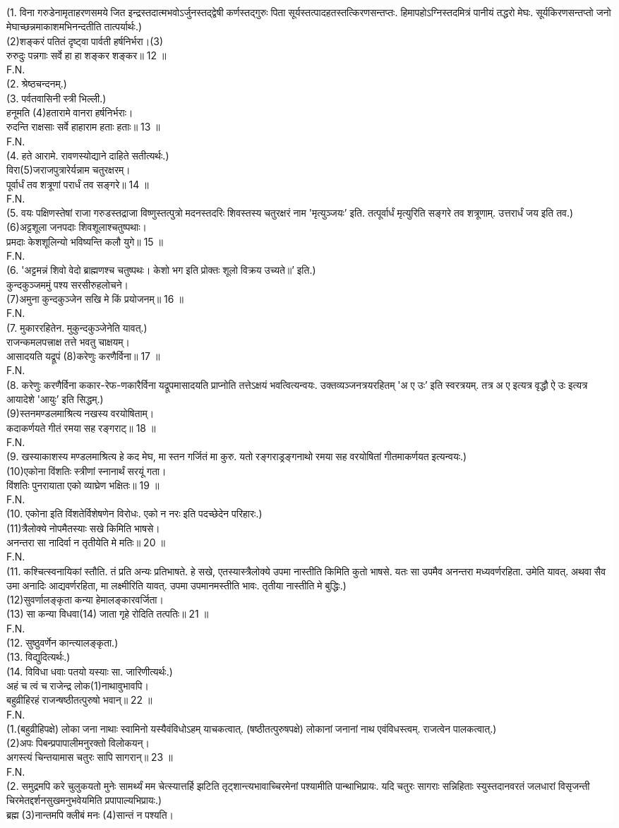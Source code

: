 (1. विना गरुडेनामृताहरणसमये जित इन्द्रस्तदात्मभवोऽर्जुनस्तद्द्वेषी कर्णस्तद्गुरुः पिता सूर्यस्तत्पादहतस्तत्किरणसन्तप्तः. हिमापहोऽग्निस्तदमित्रं पानीयं तद्धरो मेघः. सूर्यकिरणसन्तप्तो जनो मेघाच्छन्नमाकाशमभिनन्दतीति तात्पर्यार्थः.)  
(2)शङ्करं पतितं दृष्ट्वा पार्वती हर्षनिर्भरा।(3)  
रुरुदुः पन्नगाः सर्वे हा हा शङ्कर शङ्कर॥ 12 ॥  
F.N.  
(2. श्रेष्ठचन्दनम्.)  
(3. पर्वतवासिनी स्त्री भिल्ली.)  
हनूमति (4)हतारामे वानरा हर्षनिर्भराः।  
रुदन्ति राक्षसाः सर्वे हाहाराम हताः हताः॥ 13 ॥  
F.N.  
(4. हते आरामे. रावणस्योद्याने दाहिते सतीत्यर्थः.)  
विरा(5)जराजपुत्रारेर्यन्नाम चतुरक्षरम्।  
पूर्वार्धं तव शत्रूणां परार्धं तव सङ्गरे॥ 14 ॥  
F.N.  
(5. वयः पक्षिणस्तेषां राजा गरुडस्तद्राजा विष्णुस्तत्पुत्रो मदनस्तदरिः शिवस्तस्य चतुरक्षरं नाम 'मृत्युञ्जयः’ इति. तत्पूर्वार्धं मृत्युरिति सङ्गरे तव शत्रूणाम्. उत्तरार्धं जय इति तव.)  
(6)अट्टशूला जनपदाः शिवशूलाश्चतुष्पथाः।  
प्रमदाः केशशूलिन्यो भविष्यन्ति कलौ युगे॥ 15 ॥  
F.N.  
(6. 'अट्टमन्नं शिवो वेदो ब्राह्मणश्च चतुष्पथः। केशो भग इति प्रोक्तः शूलो विक्रय उच्यते॥’ इति.)  
कुन्दकुञ्जममुं पश्य सरसीरुहलोचने।  
(7)अमुना कुन्दकुञ्जेन सखि मे किं प्रयोजनम्॥ 16 ॥  
F.N.  
(7. मुकाररहितेन. मुकुन्दकुञ्जेनेति यावत्.)  
राजन्कमलपत्त्राक्ष तत्ते भवतु चाक्षयम्।  
आसादयति यद्रूपं (8)करेणुः करणैर्विना॥ 17 ॥  
F.N.  
(8. करेणुः करणैर्विना ककार-रेफ-णकारैर्विना यद्रूपमासादयति प्राप्नोति तत्तेऽक्षयं भवत्वित्यन्वयः. उक्तव्यञ्जनत्रयरहितम् 'अ ए उः’ इति स्वरत्रयम्. तत्र अ ए इत्यत्र वृद्धौ ऐ उः इत्यत्र आयादेशे 'आयुः’ इति सिद्धम्.)  
(9)स्तनमण्डलमाश्रित्य नखस्य वरयोषिताम्।  
कदाकर्णयते गीतं रमया सह रङ्गराट्॥ 18 ॥  
F.N.  
(9. खस्याकाशस्य मण्डलमाश्रित्य हे कद मेघ, मा स्तन गर्जितं मा कुरु. यतो रङ्गराड्रङ्गनाथो रमया सह वरयोषितां गीतमाकर्णयत इत्यन्वयः.)  
(10)एकोना विंशतिः स्त्रीणां स्नानार्थं सरयूं गता।  
विंशतिः पुनरायाता एको व्याघ्रेण भक्षितः॥ 19 ॥  
F.N.  
(10. एकोना इति विंशतेर्विशेषणेन विरोधः. एको न नरः इति पदच्छेदेन परिहारः.)  
(11)त्रैलोक्ये नोपमैतस्याः सखे किमिति भाषसे।  
अनन्तरा सा नादिर्वा न तृतीयेति मे मतिः॥ 20 ॥  
F.N.  
(11. कश्चित्स्वनायिकां स्तौति. तं प्रति अन्यः प्रतिभाषते. हे सखे, एतस्यास्त्रैलोक्ये उपमा नास्तीति किमिति कुतो भाषसे. यतः सा उपमैव अनन्तरा मध्यवर्णरहिता. उमेति यावत्. अथवा सैव उमा अनादिः आद्यवर्णरहिता, मा लक्ष्मीरिति यावत्. उपमा उपमानमस्तीति भावः. तृतीया नास्तीति मे बुद्धिः.)  
(12)सुवर्णालङ्कृता कन्या हेमालङ्कारवर्जिता।  
(13) सा कन्या विधवा(14) जाता गृहे रोदिति तत्पतिः॥ 21 ॥  
F.N.  
(12. सुष्ठुवर्णेन कान्त्यालङ्कृता.)  
(13. विद्युदित्यर्थः.)  
(14. विविधा धवाः पतयो यस्याः सा. जारिणीत्यर्थः.)  
अहं च त्वं च राजेन्द्र लोक(1)नाथावुभावपि।  
बहुव्रीहिरहं राजन्षष्ठीतत्पुरुषो भवान्॥ 22 ॥  
F.N.  
(1.(बहुव्रीहिपक्षे) लोका जना नाथाः स्वामिनो यस्यैवंविधोऽहम् याचकत्वात्. (षष्ठीतत्पुरुषपक्षे) लोकानां जनानां नाथ एवंविधस्त्वम्. राजत्वेन पालकत्वात्.)  
(2)अपः पिबन्प्रपापालीमनुरक्तो विलोकयन्।  
अगस्त्यं चिन्तयामास चतुरः सापि सागरान्॥ 23 ॥  
F.N.  
(2. समुद्रमपि करे चुलुकयतो मुनेः सामर्थ्यं मम चेत्स्यात्तर्हि झटिति तृट्शान्त्यभावाच्चिरमेनां पश्यामीति पान्थाभिप्रायः. यदि चतुरः सागराः सन्निहिताः स्युस्तदानवरतं जलधारां विसृजन्ती चिरमेतद्दर्शनसुखमनुभवेयमिति प्रपापाल्यभिप्रायः.)  
ब्रह्म (3)नान्तमपि क्लीबं मनः (4)सान्तं न पश्यति।  